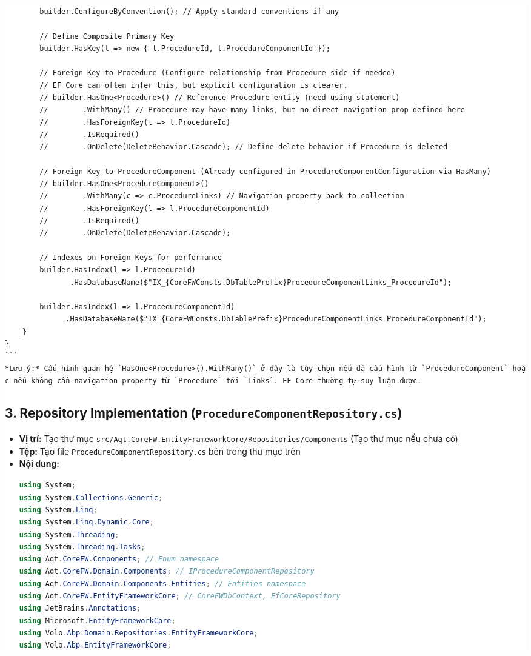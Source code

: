             builder.ConfigureByConvention(); // Apply standard conventions if any

            // Define Composite Primary Key
            builder.HasKey(l => new { l.ProcedureId, l.ProcedureComponentId });

            // Foreign Key to Procedure (Configure relationship from Procedure side if needed)
            // EF Core can often infer this, but explicit configuration is clearer.
            // builder.HasOne<Procedure>() // Reference Procedure entity (need using statement)
            //        .WithMany() // Procedure may have many links, but no direct navigation prop defined here
            //        .HasForeignKey(l => l.ProcedureId)
            //        .IsRequired()
            //        .OnDelete(DeleteBehavior.Cascade); // Define delete behavior if Procedure is deleted

            // Foreign Key to ProcedureComponent (Already configured in ProcedureComponentConfiguration via HasMany)
            // builder.HasOne<ProcedureComponent>()
            //        .WithMany(c => c.ProcedureLinks) // Navigation property back to collection
            //        .HasForeignKey(l => l.ProcedureComponentId)
            //        .IsRequired()
            //        .OnDelete(DeleteBehavior.Cascade);

            // Indexes on Foreign Keys for performance
            builder.HasIndex(l => l.ProcedureId)
                   .HasDatabaseName($"IX_{CoreFWConsts.DbTablePrefix}ProcedureComponentLinks_ProcedureId");

            builder.HasIndex(l => l.ProcedureComponentId)
                  .HasDatabaseName($"IX_{CoreFWConsts.DbTablePrefix}ProcedureComponentLinks_ProcedureComponentId");
        }
    }
    ```
    *Lưu ý:* Cấu hình quan hệ `HasOne<Procedure>().WithMany()` ở đây là tùy chọn nếu đã cấu hình từ `ProcedureComponent` hoặc nếu không cần navigation property từ `Procedure` tới `Links`. EF Core thường tự suy luận được.

## 3. Repository Implementation (`ProcedureComponentRepository.cs`)

-   **Vị trí:** Tạo thư mục `src/Aqt.CoreFW.EntityFrameworkCore/Repositories/Components` (Tạo thư mục nếu chưa có)
-   **Tệp:** Tạo file `ProcedureComponentRepository.cs` bên trong thư mục trên
-   **Nội dung:**
    ```csharp
    using System;
    using System.Collections.Generic;
    using System.Linq;
    using System.Linq.Dynamic.Core;
    using System.Threading;
    using System.Threading.Tasks;
    using Aqt.CoreFW.Components; // Enum namespace
    using Aqt.CoreFW.Domain.Components; // IProcedureComponentRepository
    using Aqt.CoreFW.Domain.Components.Entities; // Entities namespace
    using Aqt.CoreFW.EntityFrameworkCore; // CoreFWDbContext, EfCoreRepository
    using JetBrains.Annotations;
    using Microsoft.EntityFrameworkCore;
    using Volo.Abp.Domain.Repositories.EntityFrameworkCore;
    using Volo.Abp.EntityFrameworkCore;
